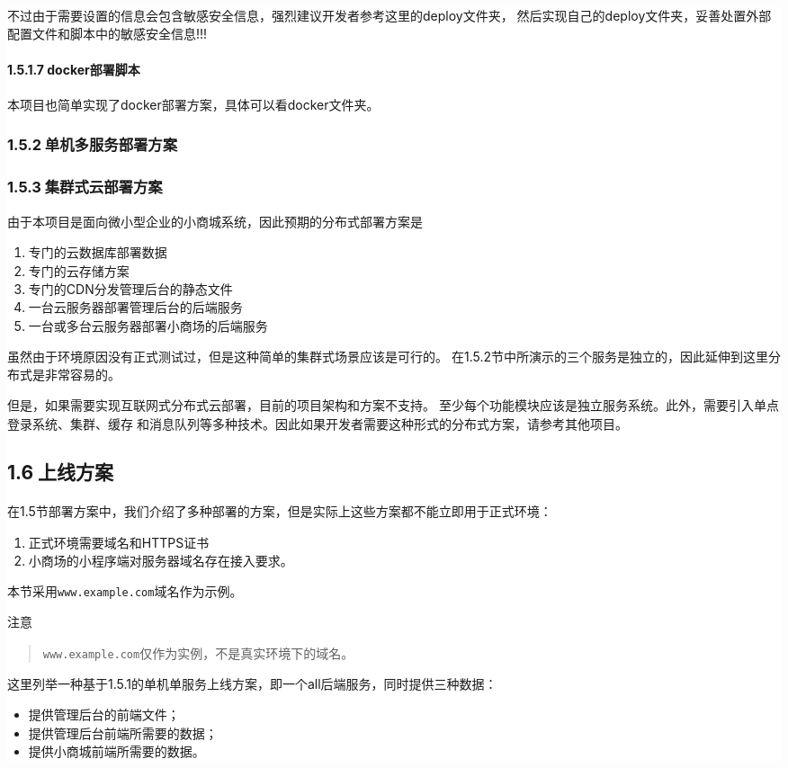 不过由于需要设置的信息会包含敏感安全信息，强烈建议开发者参考这里的deploy文件夹，
然后实现自己的deploy文件夹，妥善处置外部配置文件和脚本中的敏感安全信息!!!

#### 1.5.1.7 docker部署脚本

本项目也简单实现了docker部署方案，具体可以看docker文件夹。

### 1.5.2 单机多服务部署方案


### 1.5.3 集群式云部署方案

由于本项目是面向微小型企业的小商城系统，因此预期的分布式部署方案是

1. 专门的云数据库部署数据
2. 专门的云存储方案
3. 专门的CDN分发管理后台的静态文件
4. 一台云服务器部署管理后台的后端服务
5. 一台或多台云服务器部署小商场的后端服务

虽然由于环境原因没有正式测试过，但是这种简单的集群式场景应该是可行的。
在1.5.2节中所演示的三个服务是独立的，因此延伸到这里分布式是非常容易的。

但是，如果需要实现互联网式分布式云部署，目前的项目架构和方案不支持。
至少每个功能模块应该是独立服务系统。此外，需要引入单点登录系统、集群、缓存
和消息队列等多种技术。因此如果开发者需要这种形式的分布式方案，请参考其他项目。

## 1.6 上线方案

在1.5节部署方案中，我们介绍了多种部署的方案，但是实际上这些方案都不能立即用于正式环境：

1. 正式环境需要域名和HTTPS证书
2. 小商场的小程序端对服务器域名存在接入要求。

本节采用`www.example.com`域名作为示例。

注意
> `www.example.com`仅作为实例，不是真实环境下的域名。

这里列举一种基于1.5.1的单机单服务上线方案，即一个all后端服务，同时提供三种数据：
* 提供管理后台的前端文件；
* 提供管理后台前端所需要的数据；
* 提供小商城前端所需要的数据。
